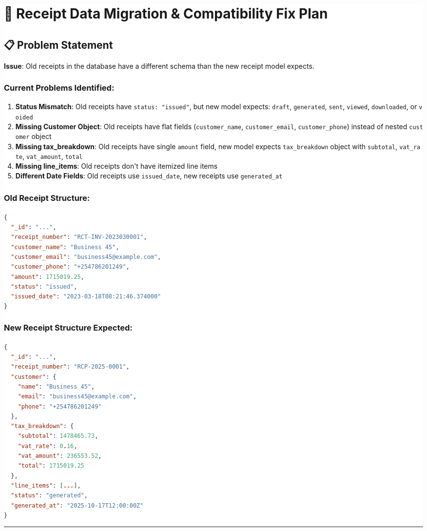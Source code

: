 # 🔧 Receipt Data Migration & Compatibility Fix Plan

## 📋 Problem Statement

**Issue**: Old receipts in the database have a different schema than the new receipt model expects.

### Current Problems Identified:

1. **Status Mismatch**: Old receipts have `status: "issued"`, but new model expects: `draft`, `generated`, `sent`, `viewed`, `downloaded`, or `voided`
2. **Missing Customer Object**: Old receipts have flat fields (`customer_name`, `customer_email`, `customer_phone`) instead of nested `customer` object
3. **Missing tax_breakdown**: Old receipts have single `amount` field, new model expects `tax_breakdown` object with `subtotal`, `vat_rate`, `vat_amount`, `total`
4. **Missing line_items**: Old receipts don't have itemized line items
5. **Different Date Fields**: Old receipts use `issued_date`, new receipts use `generated_at`

### Old Receipt Structure:
```json
{
  "_id": "...",
  "receipt_number": "RCT-INV-2023030001",
  "customer_name": "Business 45",
  "customer_email": "business45@example.com",
  "customer_phone": "+254786201249",
  "amount": 1715019.25,
  "status": "issued",
  "issued_date": "2023-03-18T08:21:46.374000"
}
```

### New Receipt Structure Expected:
```json
{
  "_id": "...",
  "receipt_number": "RCP-2025-0001",
  "customer": {
    "name": "Business 45",
    "email": "business45@example.com",
    "phone": "+254786201249"
  },
  "tax_breakdown": {
    "subtotal": 1478465.73,
    "vat_rate": 0.16,
    "vat_amount": 236553.52,
    "total": 1715019.25
  },
  "line_items": [...],
  "status": "generated",
  "generated_at": "2025-10-17T12:00:00Z"
}
```

---